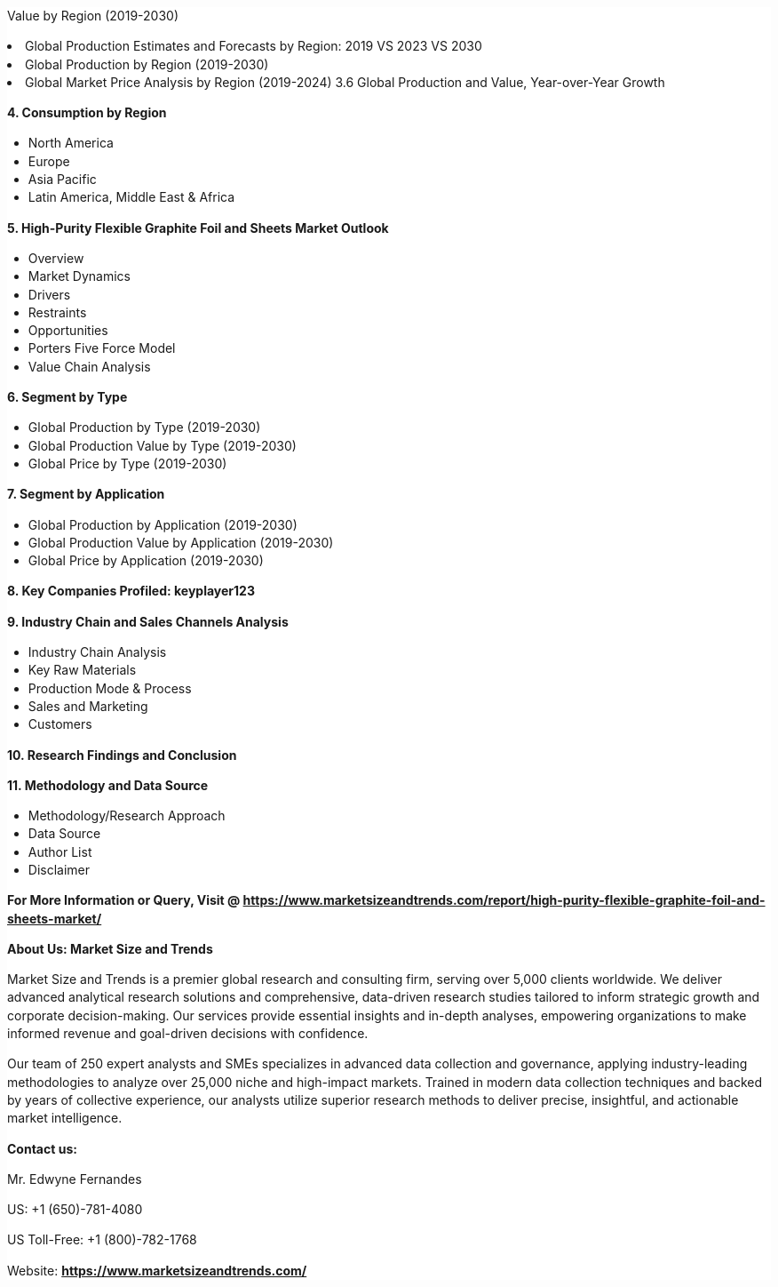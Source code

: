 Value by Region (2019-2030)</li><li>Global Production Estimates and Forecasts by Region: 2019 VS 2023 VS 2030</li><li>Global Production by Region (2019-2030)</li><li>Global Market Price Analysis by Region (2019-2024) 3.6 Global Production and Value, Year-over-Year Growth</li></ul><p><strong>4. Consumption by Region</strong></p><ul><li>North America</li><li>Europe</li><li>Asia Pacific</li><li>Latin America, Middle East &amp; Africa</li></ul><p><strong>5. High-Purity Flexible Graphite Foil and Sheets Market Outlook</strong></p><ul><li>Overview</li><li>Market Dynamics</li><li>Drivers</li><li>Restraints</li><li>Opportunities</li><li>Porters Five Force Model</li><li>Value Chain Analysis&nbsp;</li></ul><p><strong>6. Segment by Type</strong></p><ul><li>Global Production by Type (2019-2030)</li><li>Global Production Value by Type (2019-2030)</li><li>Global Price by Type (2019-2030)</li></ul><p><strong>7. Segment by Application</strong></p><ul><li>Global Production by Application (2019-2030)</li><li>Global Production Value by Application (2019-2030)</li><li>Global Price by Application (2019-2030)</li></ul><p><strong>8. Key Companies Profiled: keyplayer123</strong></p><p><strong>9. Industry Chain and Sales Channels Analysis</strong></p><ul><li>Industry Chain Analysis</li><li>Key Raw Materials</li><li>Production Mode &amp; Process</li><li>Sales and Marketing</li><li>Customers</li></ul><p><strong>10. Research Findings and Conclusion</strong></p><p><strong>11. Methodology and Data Source</strong></p><ul><li>Methodology/Research Approach</li><li>Data Source</li><li>Author List</li><li>Disclaimer</li></ul></p><p><strong>For More Information or Query, Visit @ <a href="https://www.marketsizeandtrends.com/report/high-purity-flexible-graphite-foil-and-sheets-market/">https://www.marketsizeandtrends.com/report/high-purity-flexible-graphite-foil-and-sheets-market/</a></strong></p><p><strong>About Us: Market Size and Trends</strong></p><p>Market Size and Trends is a premier global research and consulting firm, serving over 5,000 clients worldwide. We deliver advanced analytical research solutions and comprehensive, data-driven research studies tailored to inform strategic growth and corporate decision-making. Our services provide essential insights and in-depth analyses, empowering organizations to make informed revenue and goal-driven decisions with confidence.</p><p>Our team of 250 expert analysts and SMEs specializes in advanced data collection and governance, applying industry-leading methodologies to analyze over 25,000 niche and high-impact markets. Trained in modern data collection techniques and backed by years of collective experience, our analysts utilize superior research methods to deliver precise, insightful, and actionable market intelligence.</p><p><strong>Contact us:</strong></p><p>Mr. Edwyne Fernandes</p><p>US: +1 (650)-781-4080</p><p>US Toll-Free: +1 (800)-782-1768</p><p>Website: <strong><a href="https://www.marketsizeandtrends.com/">https://www.marketsizeandtrends.com/</a></strong></p>
